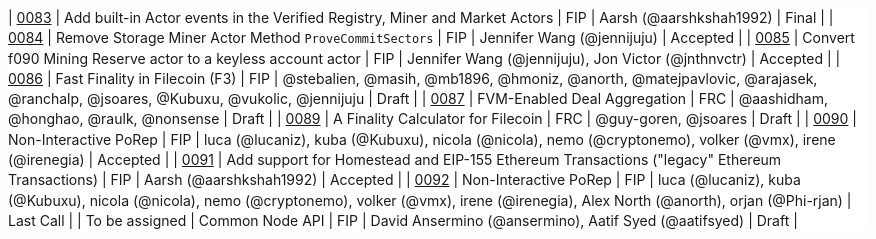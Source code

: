 | [0083](https://github.com/filecoin-project/FIPs/blob/master/FIPS/fip-0083.md) | Add built-in Actor events in the Verified Registry, Miner and Market Actors                  | FIP  | Aarsh (@aarshkshah1992)                                                                                                                          | Final      |
| [0084](https://github.com/filecoin-project/FIPs/blob/master/FIPS/fip-0084.md) | Remove Storage Miner Actor Method `ProveCommitSectors`                                       | FIP  | Jennifer Wang (@jennijuju)                                                                                                                       | Accepted   |
| [0085](https://github.com/filecoin-project/FIPs/blob/master/FIPS/fip-0085.md) | Convert f090 Mining Reserve actor to a keyless account actor                                 | FIP  | Jennifer Wang (@jennijuju), Jon Victor (@jnthnvctr)                                                                                              | Accepted   |
| [0086](https://github.com/filecoin-project/FIPs/blob/master/FIPS/fip-0086.md) | Fast Finality in Filecoin (F3)                                                               | FIP  | @stebalien, @masih, @mb1896, @hmoniz, @anorth, @matejpavlovic, @arajasek, @ranchalp, @jsoares, @Kubuxu, @vukolic, @jennijuju                     | Draft      |
| [0087](https://github.com/filecoin-project/FIPs/blob/master/FRCs/frc-0087.md) | FVM-Enabled Deal Aggregation                                                                 | FRC  | @aashidham, @honghao, @raulk, @nonsense                                                                                                          | Draft      |
| [0089](https://github.com/filecoin-project/FIPs/blob/master/FRCs/frc-0089.md) | A Finality Calculator for Filecoin                                                           | FRC  | @guy-goren, @jsoares                                                                                                                             | Draft      |
| [0090](https://github.com/filecoin-project/FIPs/blob/master/FIPS/fip-0090.md) | Non-Interactive PoRep                                                                        | FIP  | luca (@lucaniz), kuba (@Kubuxu), nicola (@nicola), nemo (@cryptonemo), volker (@vmx), irene (@irenegia)                                          | Accepted   |
| [0091](https://github.com/filecoin-project/FIPs/blob/master/FIPS/fip-0091.md) | Add support for Homestead and EIP-155 Ethereum Transactions ("legacy" Ethereum Transactions) | FIP  | Aarsh (@aarshkshah1992)                                                                                                                          | Accepted   |
| [0092](https://github.com/filecoin-project/FIPs/blob/master/FIPS/fip-0092.md) | Non-Interactive PoRep                                                                        | FIP  | luca (@lucaniz), kuba (@Kubuxu), nicola (@nicola), nemo (@cryptonemo), volker (@vmx), irene (@irenegia), Alex North (@anorth), orjan (@Phi-rjan) | Last Call  |
| To be assigned                                                                | Common Node API                                                                              | FIP  | David Ansermino (@ansermino), Aatif Syed (@aatifsyed)                                                                                            | Draft      |